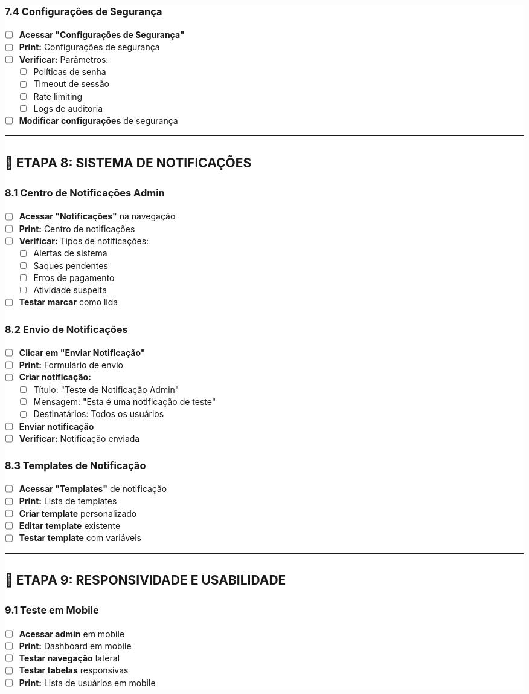 ### **7.4 Configurações de Segurança**
- [ ] **Acessar "Configurações de Segurança"**
- [ ] **Print:** Configurações de segurança
- [ ] **Verificar:** Parâmetros:
  - [ ] Políticas de senha
  - [ ] Timeout de sessão
  - [ ] Rate limiting
  - [ ] Logs de auditoria
- [ ] **Modificar configurações** de segurança

---

## 🔔 **ETAPA 8: SISTEMA DE NOTIFICAÇÕES**

### **8.1 Centro de Notificações Admin**
- [ ] **Acessar "Notificações"** na navegação
- [ ] **Print:** Centro de notificações
- [ ] **Verificar:** Tipos de notificações:
  - [ ] Alertas de sistema
  - [ ] Saques pendentes
  - [ ] Erros de pagamento
  - [ ] Atividade suspeita
- [ ] **Testar marcar** como lida

### **8.2 Envio de Notificações**
- [ ] **Clicar em "Enviar Notificação"**
- [ ] **Print:** Formulário de envio
- [ ] **Criar notificação:**
  - [ ] Título: "Teste de Notificação Admin"
  - [ ] Mensagem: "Esta é uma notificação de teste"
  - [ ] Destinatários: Todos os usuários
- [ ] **Enviar notificação**
- [ ] **Verificar:** Notificação enviada

### **8.3 Templates de Notificação**
- [ ] **Acessar "Templates"** de notificação
- [ ] **Print:** Lista de templates
- [ ] **Criar template** personalizado
- [ ] **Editar template** existente
- [ ] **Testar template** com variáveis

---

## 📱 **ETAPA 9: RESPONSIVIDADE E USABILIDADE**

### **9.1 Teste em Mobile**
- [ ] **Acessar admin** em mobile
- [ ] **Print:** Dashboard em mobile
- [ ] **Testar navegação** lateral
- [ ] **Testar tabelas** responsivas
- [ ] **Print:** Lista de usuários em mobile
